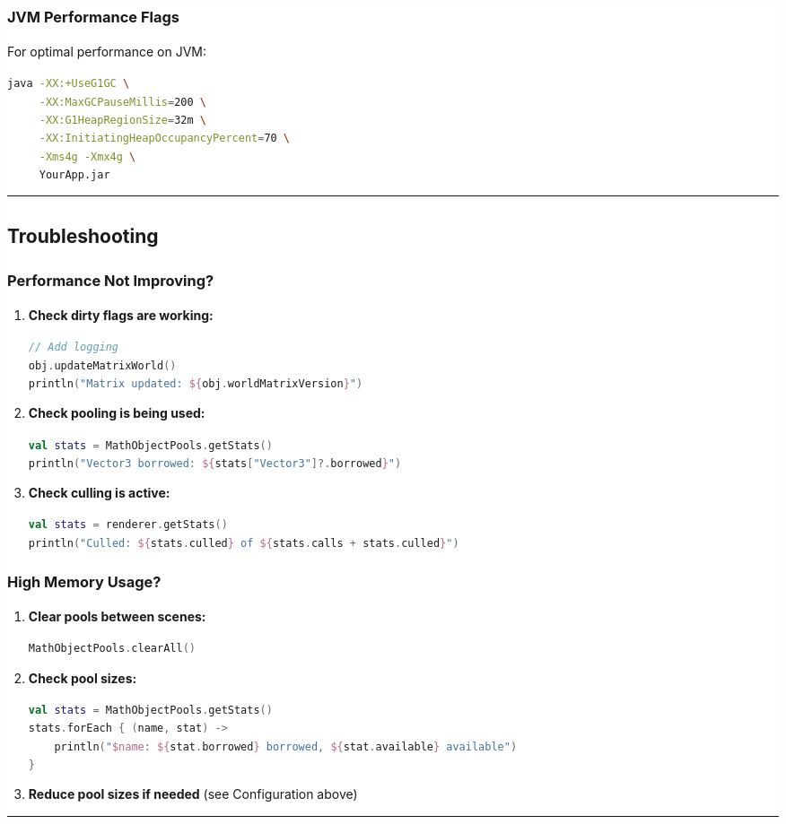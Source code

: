 ### JVM Performance Flags

For optimal performance on JVM:
```bash
java -XX:+UseG1GC \
     -XX:MaxGCPauseMillis=200 \
     -XX:G1HeapRegionSize=32m \
     -XX:InitiatingHeapOccupancyPercent=70 \
     -Xms4g -Xmx4g \
     YourApp.jar
```

---

## Troubleshooting

### Performance Not Improving?

1. **Check dirty flags are working:**
   ```kotlin
   // Add logging
   obj.updateMatrixWorld()
   println("Matrix updated: ${obj.worldMatrixVersion}")
   ```

2. **Check pooling is being used:**
   ```kotlin
   val stats = MathObjectPools.getStats()
   println("Vector3 borrowed: ${stats["Vector3"]?.borrowed}")
   ```

3. **Check culling is active:**
   ```kotlin
   val stats = renderer.getStats()
   println("Culled: ${stats.culled} of ${stats.calls + stats.culled}")
   ```

### High Memory Usage?

1. **Clear pools between scenes:**
   ```kotlin
   MathObjectPools.clearAll()
   ```

2. **Check pool sizes:**
   ```kotlin
   val stats = MathObjectPools.getStats()
   stats.forEach { (name, stat) ->
       println("$name: ${stat.borrowed} borrowed, ${stat.available} available")
   }
   ```

3. **Reduce pool sizes if needed** (see Configuration above)

---
